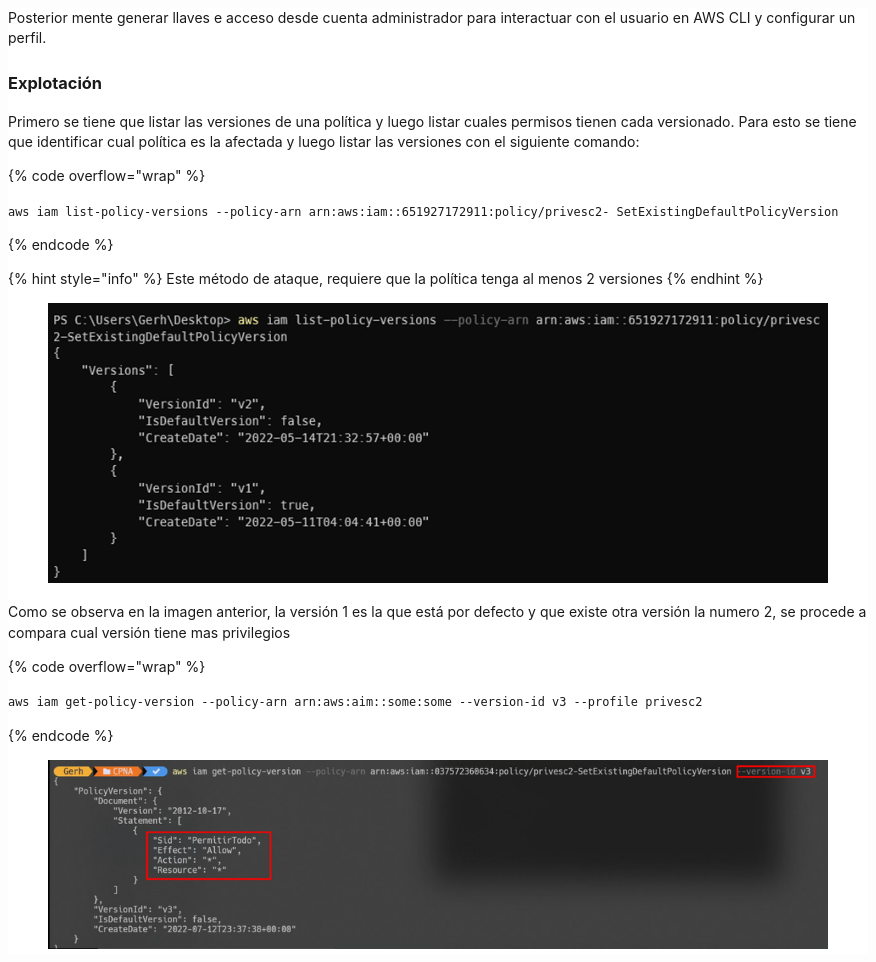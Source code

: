 Posterior mente generar llaves e acceso desde cuenta administrador para interactuar con el usuario en AWS CLI y configurar un perfil.

### Explotación

Primero se tiene que listar las versiones de una política y luego listar cuales permisos tienen cada versionado. Para esto se tiene que identificar cual política es la afectada y luego listar las versiones con el siguiente comando:

{% code overflow="wrap" %}
```
aws iam list-policy-versions --policy-arn arn:aws:iam::651927172911:policy/privesc2- SetExistingDefaultPolicyVersion
```
{% endcode %}

{% hint style="info" %}
Este método de ataque, requiere que la política tenga al menos 2 versiones
{% endhint %}

<figure><img src="../../../.gitbook/assets/image (43).png" alt=""><figcaption></figcaption></figure>

Como se observa en la imagen anterior, la versión 1 es la que está por defecto y que existe otra versión la numero 2, se procede a compara cual versión tiene mas privilegios

{% code overflow="wrap" %}
```
aws iam get-policy-version --policy-arn arn:aws:aim::some:some --version-id v3 --profile privesc2
```
{% endcode %}

<figure><img src="../../../.gitbook/assets/image (20).png" alt=""><figcaption></figcaption></figure>
